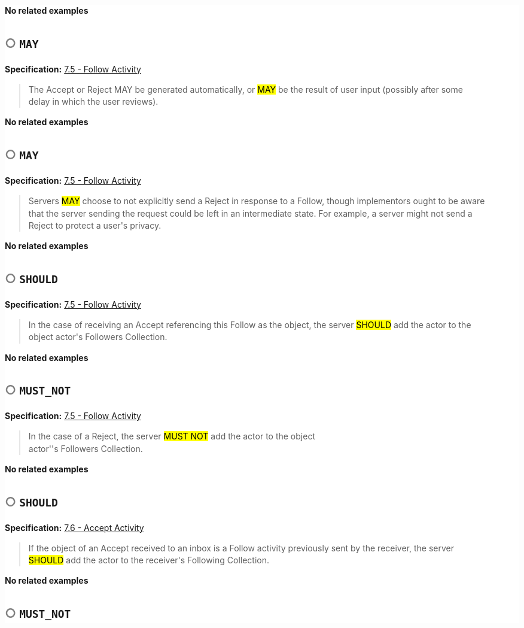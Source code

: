**No related examples**

## <span style='color: gray'>○</span> `MAY` 

**Specification:** [7.5 - Follow Activity](https://www.w3.org/TR/activitypub/#follow-activity-inbox)

> The Accept or Reject MAY be generated automatically, or <mark>MAY</mark> be the result of user input (possibly after some <br> delay in which the user reviews). <br> 

**No related examples**

## <span style='color: gray'>○</span> `MAY` 

**Specification:** [7.5 - Follow Activity](https://www.w3.org/TR/activitypub/#follow-activity-inbox)

> Servers <mark>MAY</mark> choose to not explicitly send a Reject in response to a Follow, though implementors ought to be aware <br> that the server sending the request could be left in an intermediate state. For example, a server might not send a <br> Reject to protect a user's privacy. <br> 

**No related examples**

## <span style='color: gray'>○</span> `SHOULD` 

**Specification:** [7.5 - Follow Activity](https://www.w3.org/TR/activitypub/#follow-activity-inbox)

> In the case of receiving an Accept referencing this Follow as the object, the server <mark>SHOULD</mark> add the actor to the <br> object actor's Followers Collection. <br> 

**No related examples**

## <span style='color: gray'>○</span> `MUST_NOT` 

**Specification:** [7.5 - Follow Activity](https://www.w3.org/TR/activitypub/#follow-activity-inbox)

> In the case of a Reject, the server <mark>MUST NOT</mark> add the actor to the object <br> actor''s Followers Collection. <br> 

**No related examples**

## <span style='color: gray'>○</span> `SHOULD` 

**Specification:** [7.6 - Accept Activity](https://www.w3.org/TR/activitypub/#accept-activity-inbox)

> If the object of an Accept received to an inbox is a Follow activity previously sent by the receiver, the server <br> <mark>SHOULD</mark> add the actor to the receiver's Following Collection. <br> 

**No related examples**

## <span style='color: gray'>○</span> `MUST_NOT` 
